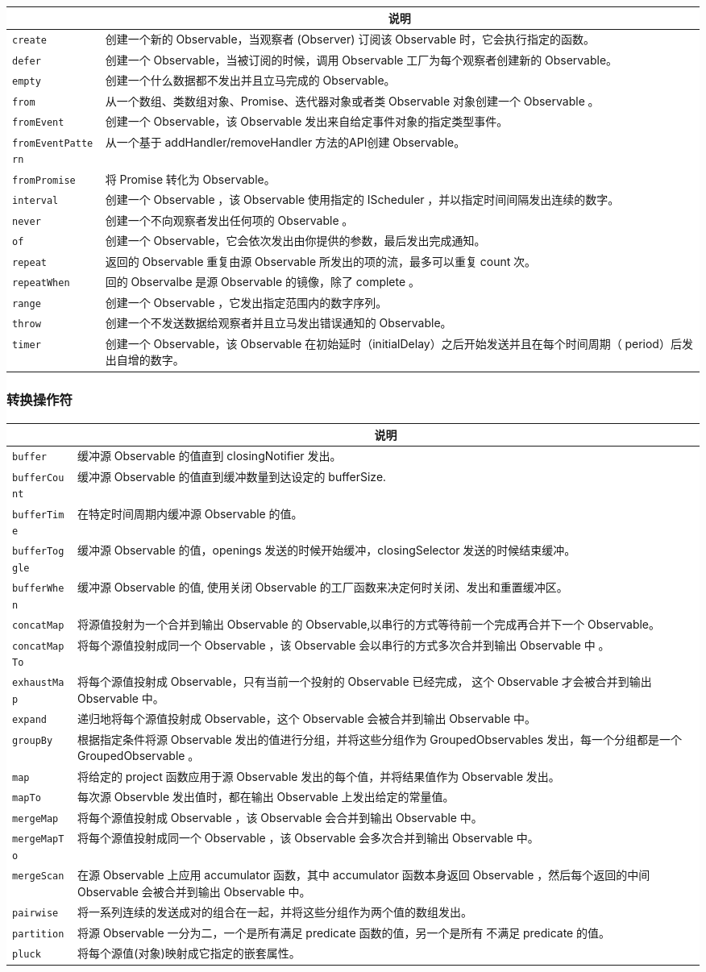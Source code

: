 |  | 说明
| -- | --
| `create` | 创建一个新的 Observable，当观察者 (Observer) 订阅该 Observable 时，它会执行指定的函数。
| `defer` | 创建一个 Observable，当被订阅的时候，调用 Observable 工厂为每个观察者创建新的 Observable。
| `empty` | 创建一个什么数据都不发出并且立马完成的 Observable。
| `from` | 从一个数组、类数组对象、Promise、迭代器对象或者类 Observable 对象创建一个 Observable 。
| `fromEvent` | 创建一个 Observable，该 Observable 发出来自给定事件对象的指定类型事件。
| `fromEventPattern` | 从一个基于 addHandler/removeHandler 方法的API创建 Observable。
| `fromPromise` | 将 Promise 转化为 Observable。
| `interval` | 创建一个 Observable ，该 Observable 使用指定的 IScheduler ，并以指定时间间隔发出连续的数字。
| `never` | 创建一个不向观察者发出任何项的 Observable 。
| `of` | 创建一个 Observable，它会依次发出由你提供的参数，最后发出完成通知。
| `repeat` | 返回的 Observable 重复由源 Observable 所发出的项的流，最多可以重复 count 次。
| `repeatWhen` | 回的 Observalbe 是源 Observable 的镜像，除了 complete 。
| `range` | 创建一个 Observable ，它发出指定范围内的数字序列。
| `throw` | 创建一个不发送数据给观察者并且立马发出错误通知的 Observable。
| `timer` | 创建一个 Observable，该 Observable 在初始延时（initialDelay）之后开始发送并且在每个时间周期（ period）后发出自增的数字。


### 转换操作符

|  | 说明
| -- | --
| `buffer` | 缓冲源 Observable 的值直到 closingNotifier 发出。
| `bufferCount` | 缓冲源 Observable 的值直到缓冲数量到达设定的 bufferSize.
| `bufferTime` | 在特定时间周期内缓冲源 Observable 的值。
| `bufferToggle` | 缓冲源 Observable 的值，openings 发送的时候开始缓冲，closingSelector 发送的时候结束缓冲。
| `bufferWhen` | 缓冲源 Observable 的值, 使用关闭 Observable 的工厂函数来决定何时关闭、发出和重置缓冲区。
| `concatMap` | 将源值投射为一个合并到输出 Observable 的 Observable,以串行的方式等待前一个完成再合并下一个 Observable。
| `concatMapTo` | 将每个源值投射成同一个 Observable ，该 Observable 会以串行的方式多次合并到输出 Observable 中 。
| `exhaustMap` | 将每个源值投射成 Observable，只有当前一个投射的 Observable 已经完成， 这个 Observable 才会被合并到输出 Observable 中。
| `expand` | 递归地将每个源值投射成 Observable，这个 Observable 会被合并到输出 Observable 中。
| `groupBy` | 根据指定条件将源 Observable 发出的值进行分组，并将这些分组作为 GroupedObservables 发出，每一个分组都是一个 GroupedObservable 。
| `map` | 将给定的 project 函数应用于源 Observable 发出的每个值，并将结果值作为 Observable 发出。
| `mapTo` | 每次源 Observble 发出值时，都在输出 Observable 上发出给定的常量值。
| `mergeMap` | 将每个源值投射成 Observable ，该 Observable 会合并到输出 Observable 中。
| `mergeMapTo` | 将每个源值投射成同一个 Observable ，该 Observable 会多次合并到输出 Observable 中。
| `mergeScan` | 在源 Observable 上应用 accumulator 函数，其中 accumulator 函数本身返回 Observable ，然后每个返回的中间 Observable 会被合并到输出 Observable 中。
| `pairwise` | 将一系列连续的发送成对的组合在一起，并将这些分组作为两个值的数组发出。
| `partition` | 将源 Observable 一分为二，一个是所有满足 predicate 函数的值，另一个是所有 不满足 predicate 的值。
| `pluck` | 将每个源值(对象)映射成它指定的嵌套属性。